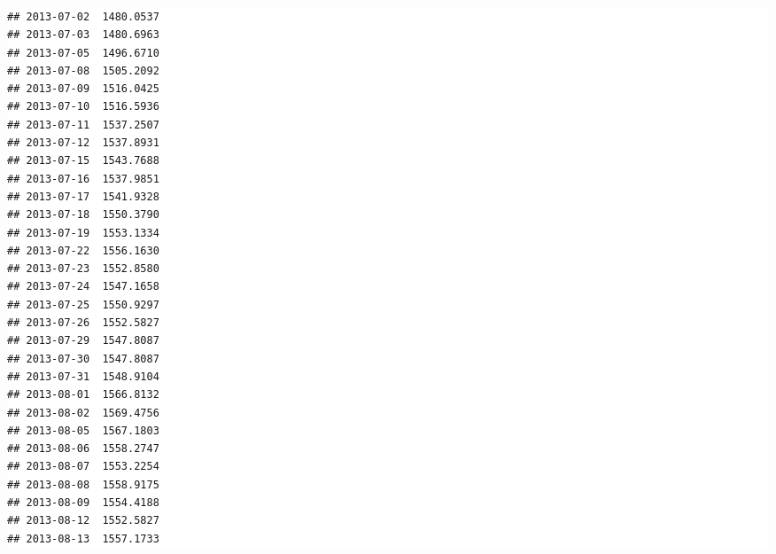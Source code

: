     ## 2013-07-02  1480.0537
    ## 2013-07-03  1480.6963
    ## 2013-07-05  1496.6710
    ## 2013-07-08  1505.2092
    ## 2013-07-09  1516.0425
    ## 2013-07-10  1516.5936
    ## 2013-07-11  1537.2507
    ## 2013-07-12  1537.8931
    ## 2013-07-15  1543.7688
    ## 2013-07-16  1537.9851
    ## 2013-07-17  1541.9328
    ## 2013-07-18  1550.3790
    ## 2013-07-19  1553.1334
    ## 2013-07-22  1556.1630
    ## 2013-07-23  1552.8580
    ## 2013-07-24  1547.1658
    ## 2013-07-25  1550.9297
    ## 2013-07-26  1552.5827
    ## 2013-07-29  1547.8087
    ## 2013-07-30  1547.8087
    ## 2013-07-31  1548.9104
    ## 2013-08-01  1566.8132
    ## 2013-08-02  1569.4756
    ## 2013-08-05  1567.1803
    ## 2013-08-06  1558.2747
    ## 2013-08-07  1553.2254
    ## 2013-08-08  1558.9175
    ## 2013-08-09  1554.4188
    ## 2013-08-12  1552.5827
    ## 2013-08-13  1557.1733